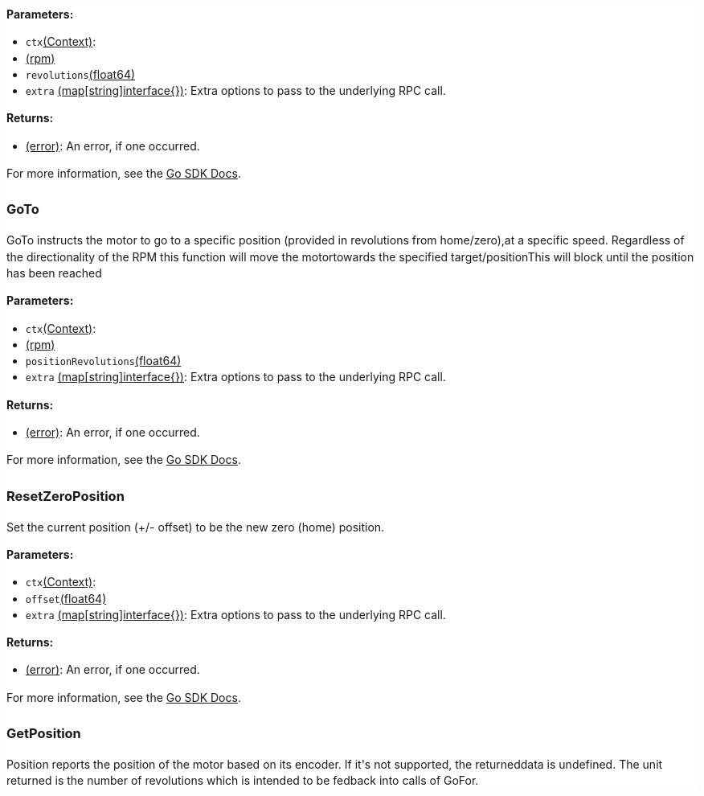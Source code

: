 **Parameters:**

- `ctx`[(Context)](https://pkg.go.dev/context#ctx):
- [(rpm)](<INSERT PARAM TYPE LINK>)
- `revolutions`[(float64)](<INSERT PARAM TYPE LINK>)
- `extra` [(map[string]interface\{\})](https://go.dev/blog/maps): Extra options to pass to the underlying RPC call.

**Returns:**

- [(error)](https://pkg.go.dev/builtin#error): An error, if one occurred.

For more information, see the [Go SDK Docs](https://pkg.go.dev/go.viam.com/rdk/components/motor#Motor).

### GoTo

GoTo instructs the motor to go to a specific position (provided in revolutions from home/zero),at a specific speed. Regardless of the directionality of the RPM this function will move the motortowards the specified target/positionThis will block until the position has been reached

**Parameters:**

- `ctx`[(Context)](https://pkg.go.dev/context#ctx):
- [(rpm)](<INSERT PARAM TYPE LINK>)
- `positionRevolutions`[(float64)](<INSERT PARAM TYPE LINK>)
- `extra` [(map[string]interface\{\})](https://go.dev/blog/maps): Extra options to pass to the underlying RPC call.

**Returns:**

- [(error)](https://pkg.go.dev/builtin#error): An error, if one occurred.

For more information, see the [Go SDK Docs](https://pkg.go.dev/go.viam.com/rdk/components/motor#Motor).

### ResetZeroPosition

Set the current position (+/- offset) to be the new zero (home) position.

**Parameters:**

- `ctx`[(Context)](https://pkg.go.dev/context#ctx):
- `offset`[(float64)](<INSERT PARAM TYPE LINK>)
- `extra` [(map[string]interface\{\})](https://go.dev/blog/maps): Extra options to pass to the underlying RPC call.

**Returns:**

- [(error)](https://pkg.go.dev/builtin#error): An error, if one occurred.

For more information, see the [Go SDK Docs](https://pkg.go.dev/go.viam.com/rdk/components/motor#Motor).

### GetPosition

Position reports the position of the motor based on its encoder. If it's not supported, the returneddata is undefined. The unit returned is the number of revolutions which is intended to be fedback into calls of GoFor.
